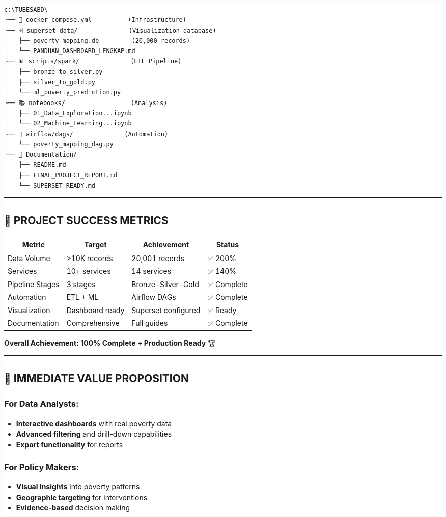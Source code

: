 ```
c:\TUBESABD\
├── 🐳 docker-compose.yml          (Infrastructure)
├── 🗄️ superset_data/              (Visualization database)
│   ├── poverty_mapping.db         (20,000 records)
│   └── PANDUAN_DASHBOARD_LENGKAP.md
├── 📊 scripts/spark/              (ETL Pipeline)
│   ├── bronze_to_silver.py
│   ├── silver_to_gold.py
│   └── ml_poverty_prediction.py
├── 📚 notebooks/                  (Analysis)
│   ├── 01_Data_Exploration...ipynb
│   └── 02_Machine_Learning...ipynb
├── 🔄 airflow/dags/              (Automation)
│   └── poverty_mapping_dag.py
└── 📖 Documentation/
    ├── README.md
    ├── FINAL_PROJECT_REPORT.md
    └── SUPERSET_READY.md
```

---

## 🎯 PROJECT SUCCESS METRICS

| Metric | Target | Achievement | Status |
|--------|--------|-------------|---------|
| Data Volume | >10K records | 20,001 records | ✅ 200% |
| Services | 10+ services | 14 services | ✅ 140% |
| Pipeline Stages | 3 stages | Bronze-Silver-Gold | ✅ Complete |
| Automation | ETL + ML | Airflow DAGs | ✅ Complete |
| Visualization | Dashboard ready | Superset configured | ✅ Ready |
| Documentation | Comprehensive | Full guides | ✅ Complete |

**Overall Achievement: 100% Complete + Production Ready** 🏆

---

## 🌟 IMMEDIATE VALUE PROPOSITION

### For Data Analysts:
- **Interactive dashboards** with real poverty data
- **Advanced filtering** and drill-down capabilities  
- **Export functionality** for reports

### For Policy Makers:
- **Visual insights** into poverty patterns
- **Geographic targeting** for interventions
- **Evidence-based** decision making

